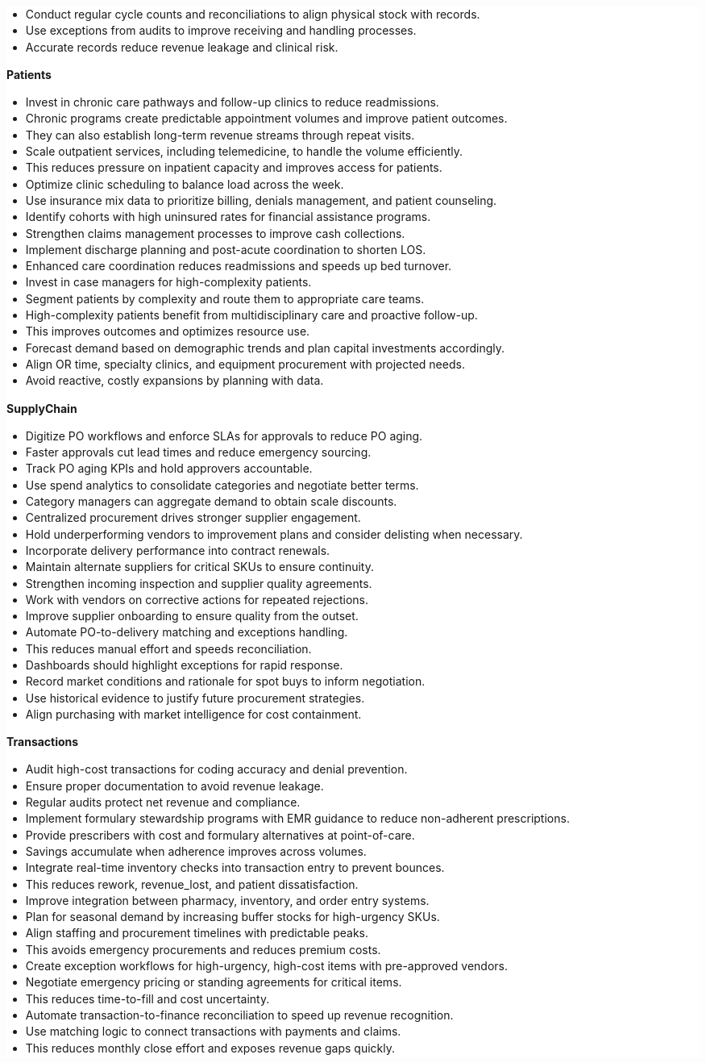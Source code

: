 - Conduct regular cycle counts and reconciliations to align physical stock with records.
- Use exceptions from audits to improve receiving and handling processes.
- Accurate records reduce revenue leakage and clinical risk.

**Patients**

- Invest in chronic care pathways and follow-up clinics to reduce readmissions.
- Chronic programs create predictable appointment volumes and improve patient outcomes.
- They can also establish long-term revenue streams through repeat visits.
- Scale outpatient services, including telemedicine, to handle the volume efficiently.
- This reduces pressure on inpatient capacity and improves access for patients.
- Optimize clinic scheduling to balance load across the week.
- Use insurance mix data to prioritize billing, denials management, and patient counseling.
- Identify cohorts with high uninsured rates for financial assistance programs.
- Strengthen claims management processes to improve cash collections.
- Implement discharge planning and post-acute coordination to shorten LOS.
- Enhanced care coordination reduces readmissions and speeds up bed turnover.
- Invest in case managers for high-complexity patients.
- Segment patients by complexity and route them to appropriate care teams.
- High-complexity patients benefit from multidisciplinary care and proactive follow-up.
- This improves outcomes and optimizes resource use.
- Forecast demand based on demographic trends and plan capital investments accordingly.
- Align OR time, specialty clinics, and equipment procurement with projected needs.
- Avoid reactive, costly expansions by planning with data.

**SupplyChain**

- Digitize PO workflows and enforce SLAs for approvals to reduce PO aging.
- Faster approvals cut lead times and reduce emergency sourcing.
- Track PO aging KPIs and hold approvers accountable.
- Use spend analytics to consolidate categories and negotiate better terms.
- Category managers can aggregate demand to obtain scale discounts.
- Centralized procurement drives stronger supplier engagement.
- Hold underperforming vendors to improvement plans and consider delisting when necessary.
- Incorporate delivery performance into contract renewals.
- Maintain alternate suppliers for critical SKUs to ensure continuity.
- Strengthen incoming inspection and supplier quality agreements.
- Work with vendors on corrective actions for repeated rejections.
- Improve supplier onboarding to ensure quality from the outset.
- Automate PO-to-delivery matching and exceptions handling.
- This reduces manual effort and speeds reconciliation.
- Dashboards should highlight exceptions for rapid response.
- Record market conditions and rationale for spot buys to inform negotiation.
- Use historical evidence to justify future procurement strategies.
- Align purchasing with market intelligence for cost containment.

**Transactions**

- Audit high-cost transactions for coding accuracy and denial prevention.
- Ensure proper documentation to avoid revenue leakage.
- Regular audits protect net revenue and compliance.
- Implement formulary stewardship programs with EMR guidance to reduce non-adherent prescriptions.
- Provide prescribers with cost and formulary alternatives at point-of-care.
- Savings accumulate when adherence improves across volumes.
- Integrate real-time inventory checks into transaction entry to prevent bounces.
- This reduces rework, revenue_lost, and patient dissatisfaction.
- Improve integration between pharmacy, inventory, and order entry systems.
- Plan for seasonal demand by increasing buffer stocks for high-urgency SKUs.
- Align staffing and procurement timelines with predictable peaks.
- This avoids emergency procurements and reduces premium costs.
- Create exception workflows for high-urgency, high-cost items with pre-approved vendors.
- Negotiate emergency pricing or standing agreements for critical items.
- This reduces time-to-fill and cost uncertainty.
- Automate transaction-to-finance reconciliation to speed up revenue recognition.
- Use matching logic to connect transactions with payments and claims.
- This reduces monthly close effort and exposes revenue gaps quickly.
